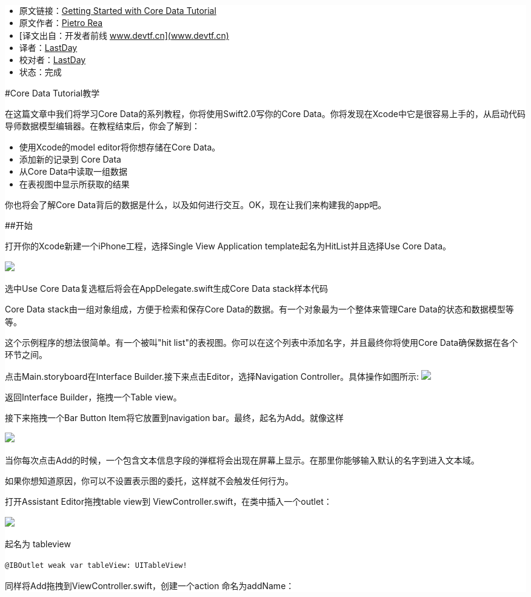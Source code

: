 * 原文链接：[Getting Started with Core Data Tutorial](http://www.raywenderlich.com/115695/getting-started-with-core-data-tutorial)
* 原文作者：[Pietro Rea](http://www.raywenderlich.com/u/pietrorea)
* [译文出自：开发者前线 www.devtf.cn](www.devtf.cn)
* 译者：[LastDay](http://lastday.github.io)
* 校对者：[LastDay](http://lastday.github.io)
* 状态：完成


#Core Data Tutorial教学


在这篇文章中我们将学习Core Data的系列教程，你将使用Swift2.0写你的Core Data。你将发现在Xcode中它是很容易上手的，从启动代码导师数据模型编辑器。在教程结束后，你会了解到：

* 使用Xcode的model editor将你想存储在Core Data。
* 添加新的记录到 Core Data
* 从Core Data中读取一组数据
* 在表视图中显示所获取的结果

你也将会了解Core Data背后的数据是什么，以及如何进行交互。OK，现在让我们来构建我的app吧。

##开始

打开你的Xcode新建一个iPhone工程，选择Single View Application template起名为HitList并且选择Use Core Data。

![](http://cdn4.raywenderlich.com/wp-content/uploads/2015/09/CoreData2-2.png)

选中Use Core Data复选框后将会在AppDelegate.swift生成Core Data stack样本代码

Core Data stack由一组对象组成，方便于检索和保存Core Data的数据。有一个对象最为一个整体来管理Care Data的状态和数据模型等等。

这个示例程序的想法很简单。有一个被叫"hit list"的表视图。你可以在这个列表中添加名字，并且最终你将使用Core Data确保数据在各个环节之间。

点击Main.storyboard在Interface Builder.接下来点击Editor，选择Navigation Controller。具体操作如图所示:
![](http://cdn4.raywenderlich.com/wp-content/uploads/2015/09/CoreData2-4.png)

返回Interface Builder，拖拽一个Table view。

接下来拖拽一个Bar Button Item将它放置到navigation bar。最终，起名为Add。就像这样

![](http://cdn4.raywenderlich.com/wp-content/uploads/2015/09/CoreData2-7.png)

当你每次点击Add的时候，一个包含文本信息字段的弹框将会出现在屏幕上显示。在那里你能够输入默认的名字到进入文本域。


如果你想知道原因，你可以不设置表示图的委托，这样就不会触发任何行为。

打开Assistant Editor拖拽table view到 ViewController.swift，在类中插入一个outlet：

![](http://cdn1.raywenderlich.com/wp-content/uploads/2015/09/CoreData2-10.png)

起名为 tableview

```
@IBOutlet weak var tableView: UITableView!

```

同样将Add拖拽到ViewController.swift，创建一个action 命名为addName：
